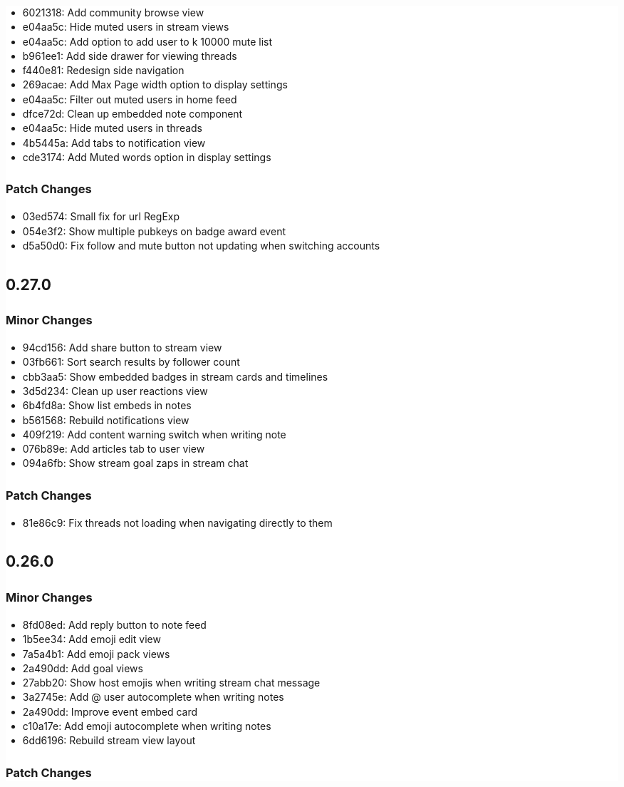- 6021318: Add community browse view
- e04aa5c: Hide muted users in stream views
- e04aa5c: Add option to add user to k 10000 mute list
- b961ee1: Add side drawer for viewing threads
- f440e81: Redesign side navigation
- 269acae: Add Max Page width option to display settings
- e04aa5c: Filter out muted users in home feed
- dfce72d: Clean up embedded note component
- e04aa5c: Hide muted users in threads
- 4b5445a: Add tabs to notification view
- cde3174: Add Muted words option in display settings

### Patch Changes

- 03ed574: Small fix for url RegExp
- 054e3f2: Show multiple pubkeys on badge award event
- d5a50d0: Fix follow and mute button not updating when switching accounts

## 0.27.0

### Minor Changes

- 94cd156: Add share button to stream view
- 03fb661: Sort search results by follower count
- cbb3aa5: Show embedded badges in stream cards and timelines
- 3d5d234: Clean up user reactions view
- 6b4fd8a: Show list embeds in notes
- b561568: Rebuild notifications view
- 409f219: Add content warning switch when writing note
- 076b89e: Add articles tab to user view
- 094a6fb: Show stream goal zaps in stream chat

### Patch Changes

- 81e86c9: Fix threads not loading when navigating directly to them

## 0.26.0

### Minor Changes

- 8fd08ed: Add reply button to note feed
- 1b5ee34: Add emoji edit view
- 7a5a4b1: Add emoji pack views
- 2a490dd: Add goal views
- 27abb20: Show host emojis when writing stream chat message
- 3a2745e: Add @ user autocomplete when writing notes
- 2a490dd: Improve event embed card
- c10a17e: Add emoji autocomplete when writing notes
- 6dd6196: Rebuild stream view layout

### Patch Changes

